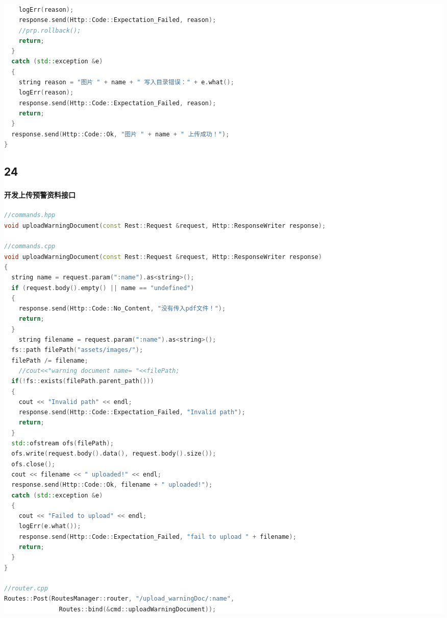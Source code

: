 ```cpp
    logErr(reason);
    response.send(Http::Code::Expectation_Failed, reason);
    //prp.rollback();
    return;
  }
  catch (std::exception &e) 
  {
    string reason = "图片 " + name + " 写入目录错误：" + e.what();
    logErr(reason);
    response.send(Http::Code::Expectation_Failed, reason);
    return;
  }
  response.send(Http::Code::Ok, "图片 " + name + " 上传成功！");
}
```

## 24

#### 开发上传预警资料接口

```cpp
//commands.hpp
void uploadWarningDocument(const Rest::Request &request, Http::ResponseWriter response);

//commands.cpp
void uploadWarningDocument(const Rest::Request &request, Http::ResponseWriter response)
{
  string name = request.param(":name").as<string>();
  if (request.body().empty() || name == "undefined")
  {
    response.send(Http::Code::No_Content, "没有传入pdf文件！");
    return;
  }
	string filename = request.param(":name").as<string>();
  fs::path filePath("assets/images/");
  filePath /= filename;
	//cout<<"warning document name=	"<<filePath;
  if(!fs::exists(filePath.parent_path()))
  {
    cout << "Invalid path" << endl;
    response.send(Http::Code::Expectation_Failed, "Invalid path");
    return;
  }
  std::ofstream ofs(filePath);
  ofs.write(request.body().data(), request.body().size());
  ofs.close();    
  cout << filename << " uploaded!" << endl;
  response.send(Http::Code::Ok, filename + " uploaded!");
  catch (std::exception &e) 
  {
    cout << "Failed to upload" << endl;
    logErr(e.what());
    response.send(Http::Code::Expectation_Failed, "fail to upload " + filename);
    return;
  }
}

//router.cpp
Routes::Post(RoutesManager::router, "/upload_warningDoc/:name",
               Routes::bind(&cmd::uploadWarningDocument));
```

